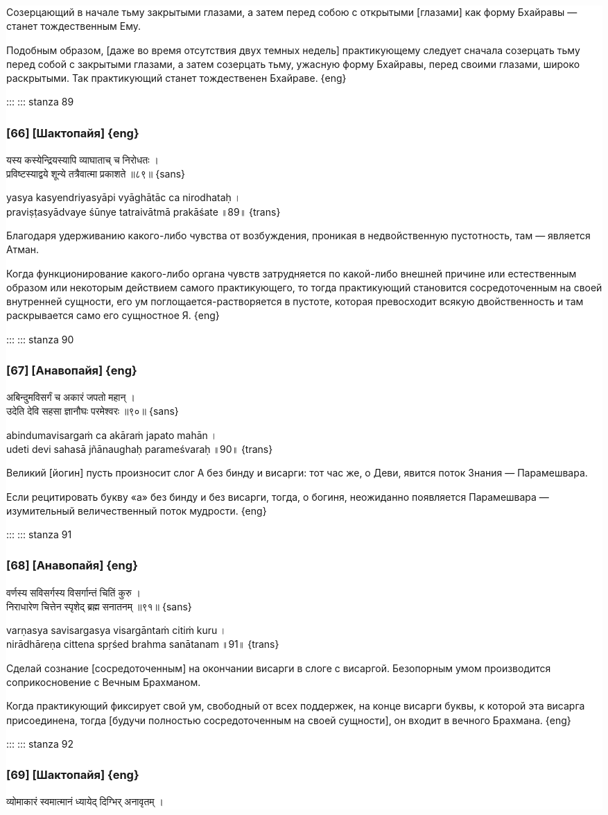 Созерцающий в начале тьму закрытыми глазами, а затем перед собою с открытыми [глазами] как форму Бхайравы — станет тождественным Ему.

Подобным образом, [даже во время отсутствия двух темных недель] практикующему следует сначала созерцать тьму перед собой с закрытыми глазами, а затем созерцать тьму, ужасную форму Бхайравы, перед своими глазами, широко раскрытыми. Так практикующий станет тождественен Бхайраве. {eng}

:::
::: stanza 89

### [66] [Шактопайя] {eng}

यस्य कस्येन्द्रियस्यापि व्याघाताच् च निरोधतः ।     
प्रविष्टस्याद्वये शून्ये तत्रैवात्मा प्रकाशते ॥८९॥ {sans}

yasya kasyendriyasyāpi vyāghātāc ca nirodhataḥ ।     
praviṣṭasyādvaye śūnye tatraivātmā prakāśate ॥89॥ {trans}

Благодаря удерживанию какого-либо чувства от возбуждения, проникая в недвойственную пустотность, там — является Атман.

Когда функционирование какого-либо органа чувств затрудняется по какой-либо внешней причине или естественным образом или некоторым действием самого практикующего, то тогда практикующий становится сосредоточенным на своей внутренней сущности, его ум поглощается-растворяется в пустоте, которая превосходит всякую двойственность и там раскрывается само его сущностное Я. {eng}

:::
::: stanza 90

### [67] [Анавопайя] {eng}

अबिन्दुमविसर्गं च अकारं जपतो महान् ।     
उदेति देवि सहसा ज्ञानौघः परमेश्वरः ॥९०॥ {sans}

abindumavisargaṁ ca akāraṁ japato mahān ।     
udeti devi sahasā jñānaughaḥ parameśvaraḥ ॥90॥ {trans}

Великий [йогин] пусть произносит слог А без бинду и висарги: тот час же, о Деви, явится поток Знания — Парамешвара.

Если рецитировать букву «а» без бинду и без висарги, тогда, о богиня, неожиданно появляется Парамешвара — изумительный величественный поток мудрости. {eng}

:::
::: stanza 91

### [68] [Анавопайя] {eng}

वर्णस्य सविसर्गस्य विसर्गान्तं चितिं कुरु ।     
निराधारेण चित्तेन स्पृशेद् ब्रह्म सनातनम् ॥९१॥ {sans}

varṇasya savisargasya visargāntaṁ citiṁ kuru ।     
nirādhāreṇa cittena spṛśed brahma sanātanam ॥91॥ {trans}

Сделай сознание [сосредоточенным] на окончании висарги в слоге с висаргой. Безопорным умом производится соприкосновение с Вечным Брахманом.

Когда практикующий фиксирует свой ум, свободный от всех поддержек, на конце висарги буквы, к которой эта висарга присоединена, тогда [будучи полностью сосредоточенным на своей сущности], он входит в вечного Брахмана. {eng}

:::
::: stanza 92

### [69] [Шактопайя] {eng}

व्योमाकारं स्वमात्मानं ध्यायेद् दिग्भिर् अनावृतम् ।     
